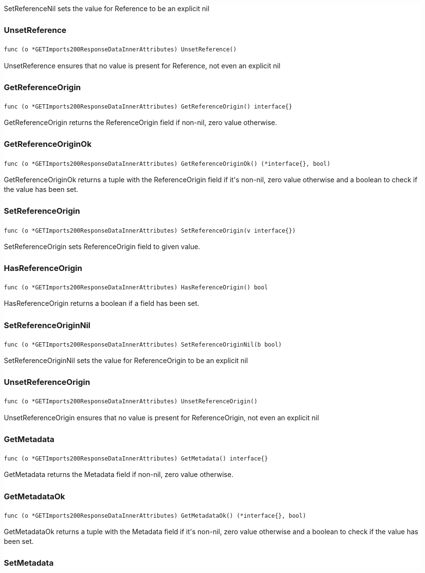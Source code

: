  SetReferenceNil sets the value for Reference to be an explicit nil

### UnsetReference
`func (o *GETImports200ResponseDataInnerAttributes) UnsetReference()`

UnsetReference ensures that no value is present for Reference, not even an explicit nil
### GetReferenceOrigin

`func (o *GETImports200ResponseDataInnerAttributes) GetReferenceOrigin() interface{}`

GetReferenceOrigin returns the ReferenceOrigin field if non-nil, zero value otherwise.

### GetReferenceOriginOk

`func (o *GETImports200ResponseDataInnerAttributes) GetReferenceOriginOk() (*interface{}, bool)`

GetReferenceOriginOk returns a tuple with the ReferenceOrigin field if it's non-nil, zero value otherwise
and a boolean to check if the value has been set.

### SetReferenceOrigin

`func (o *GETImports200ResponseDataInnerAttributes) SetReferenceOrigin(v interface{})`

SetReferenceOrigin sets ReferenceOrigin field to given value.

### HasReferenceOrigin

`func (o *GETImports200ResponseDataInnerAttributes) HasReferenceOrigin() bool`

HasReferenceOrigin returns a boolean if a field has been set.

### SetReferenceOriginNil

`func (o *GETImports200ResponseDataInnerAttributes) SetReferenceOriginNil(b bool)`

 SetReferenceOriginNil sets the value for ReferenceOrigin to be an explicit nil

### UnsetReferenceOrigin
`func (o *GETImports200ResponseDataInnerAttributes) UnsetReferenceOrigin()`

UnsetReferenceOrigin ensures that no value is present for ReferenceOrigin, not even an explicit nil
### GetMetadata

`func (o *GETImports200ResponseDataInnerAttributes) GetMetadata() interface{}`

GetMetadata returns the Metadata field if non-nil, zero value otherwise.

### GetMetadataOk

`func (o *GETImports200ResponseDataInnerAttributes) GetMetadataOk() (*interface{}, bool)`

GetMetadataOk returns a tuple with the Metadata field if it's non-nil, zero value otherwise
and a boolean to check if the value has been set.

### SetMetadata
